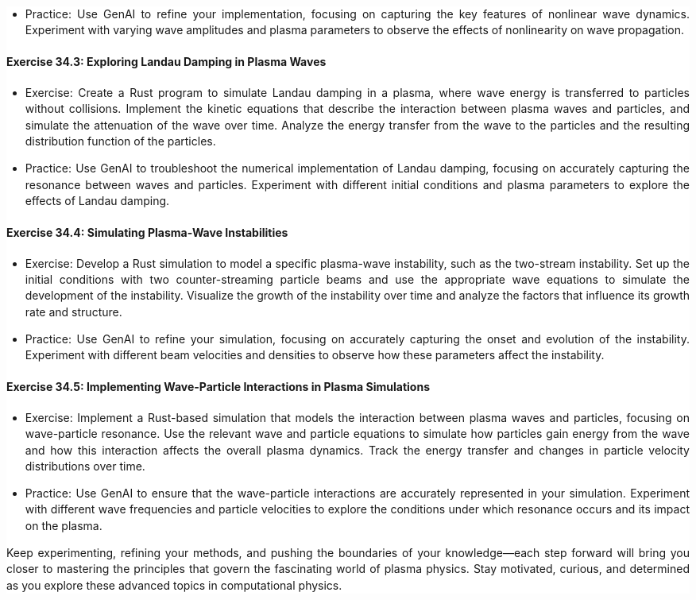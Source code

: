 - <p style="text-align: justify;">Practice: Use GenAI to refine your implementation, focusing on capturing the key features of nonlinear wave dynamics. Experiment with varying wave amplitudes and plasma parameters to observe the effects of nonlinearity on wave propagation.</p>
#### **Exercise 34.3:** Exploring Landau Damping in Plasma Waves
- <p style="text-align: justify;">Exercise: Create a Rust program to simulate Landau damping in a plasma, where wave energy is transferred to particles without collisions. Implement the kinetic equations that describe the interaction between plasma waves and particles, and simulate the attenuation of the wave over time. Analyze the energy transfer from the wave to the particles and the resulting distribution function of the particles.</p>
- <p style="text-align: justify;">Practice: Use GenAI to troubleshoot the numerical implementation of Landau damping, focusing on accurately capturing the resonance between waves and particles. Experiment with different initial conditions and plasma parameters to explore the effects of Landau damping.</p>
#### **Exercise 34.4:** Simulating Plasma-Wave Instabilities
- <p style="text-align: justify;">Exercise: Develop a Rust simulation to model a specific plasma-wave instability, such as the two-stream instability. Set up the initial conditions with two counter-streaming particle beams and use the appropriate wave equations to simulate the development of the instability. Visualize the growth of the instability over time and analyze the factors that influence its growth rate and structure.</p>
- <p style="text-align: justify;">Practice: Use GenAI to refine your simulation, focusing on accurately capturing the onset and evolution of the instability. Experiment with different beam velocities and densities to observe how these parameters affect the instability.</p>
#### **Exercise 34.5:** Implementing Wave-Particle Interactions in Plasma Simulations
- <p style="text-align: justify;">Exercise: Implement a Rust-based simulation that models the interaction between plasma waves and particles, focusing on wave-particle resonance. Use the relevant wave and particle equations to simulate how particles gain energy from the wave and how this interaction affects the overall plasma dynamics. Track the energy transfer and changes in particle velocity distributions over time.</p>
- <p style="text-align: justify;">Practice: Use GenAI to ensure that the wave-particle interactions are accurately represented in your simulation. Experiment with different wave frequencies and particle velocities to explore the conditions under which resonance occurs and its impact on the plasma.</p>
<p style="text-align: justify;">
Keep experimenting, refining your methods, and pushing the boundaries of your knowledge—each step forward will bring you closer to mastering the principles that govern the fascinating world of plasma physics. Stay motivated, curious, and determined as you explore these advanced topics in computational physics.
</p>
